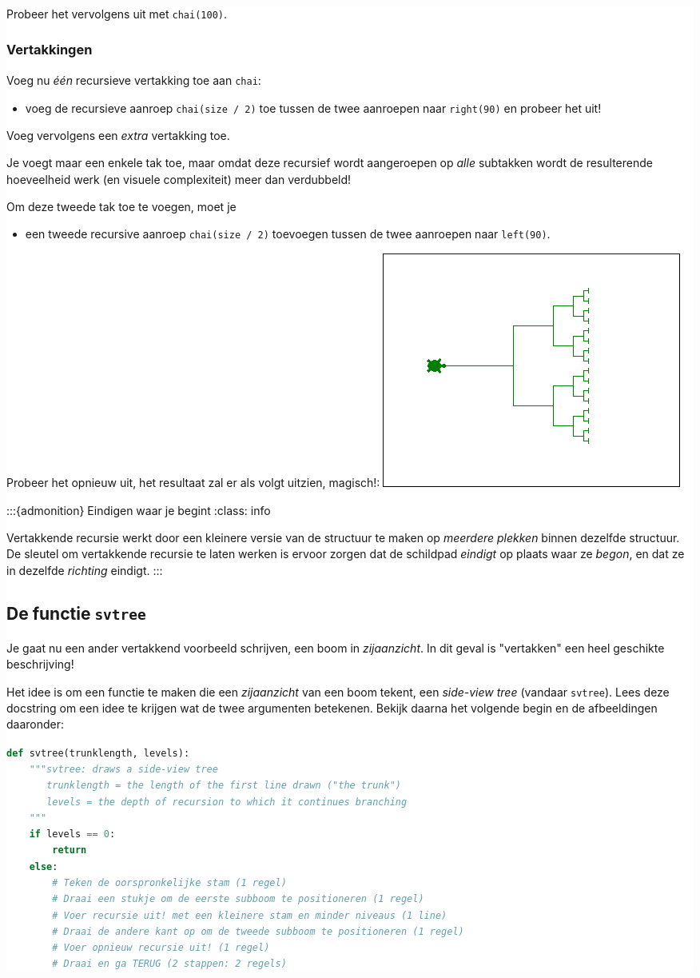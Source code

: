 Probeer het vervolgens uit met `chai(100)`.

### Vertakkingen

Voeg nu *één* recursieve vertakking toe aan `chai`:

-   voeg de recursieve aanroep `chai(size / 2)` toe tussen de twee aanroepen naar `right(90)` en probeer het uit!

Voeg vervolgens een *extra* vertakking toe.

Je voegt maar een enkele tak toe, maar omdat deze recursief wordt aangeroepen op *alle* subtakken wordt de resulterende hoeveelheid werk (en visuele complexiteit) meer dan verdubbeld!

Om deze tweede tak toe te voegen, moet je

* een tweede recursive aanroep `chai(size / 2)` toevoegen tussen de twee aanroepen naar `left(90)`.

Probeer het opnieuw uit, het resultaat zal er als volgt uitzien, magisch!:
![Turtle vertakking](images/turtle_2.png)

:::{admonition} Eindigen waar je begint
:class: info

Vertakkende recursie werkt door een kleinere versie van de structuur te maken op *meerdere plekken* binnen dezelfde structuur. De sleutel om vertakkende recursie te laten werken is ervoor zorgen dat de schildpad *eindigt* op plaats waar ze *begon*, en dat ze in dezelfde *richting* eindigt.
:::

## De functie `svtree`

Je gaat nu een ander vertakkend voorbeeld schrijven, een boom in *zijaanzicht*. In dit geval is "vertakken" een heel geschikte beschrijving!

Het idee is om een functie te maken die een *zijaanzicht* van een boom tekent, een *side-view tree* (vandaar `svtree`). Lees deze docstring om een idee te krijgen wat de twee argumenten betekenen. Bekijk daarna het volgende begin en de afbeeldingen daaronder:

```python
def svtree(trunklength, levels):
    """svtree: draws a side-view tree
       trunklength = the length of the first line drawn ("the trunk")
       levels = the depth of recursion to which it continues branching
    """
    if levels == 0:
        return
    else:
        # Teken de oorspronkelijke stam (1 regel)
        # Draai een stukje om de eerste subboom te positioneren (1 regel)
        # Voer recursie uit! met een kleinere stam en minder niveaus (1 line)
        # Draai de andere kant op om de tweede subboom te positioneren (1 regel)
        # Voer opnieuw recursie uit! (1 regel)
        # Draai en ga TERUG (2 stappen: 2 regels)
```